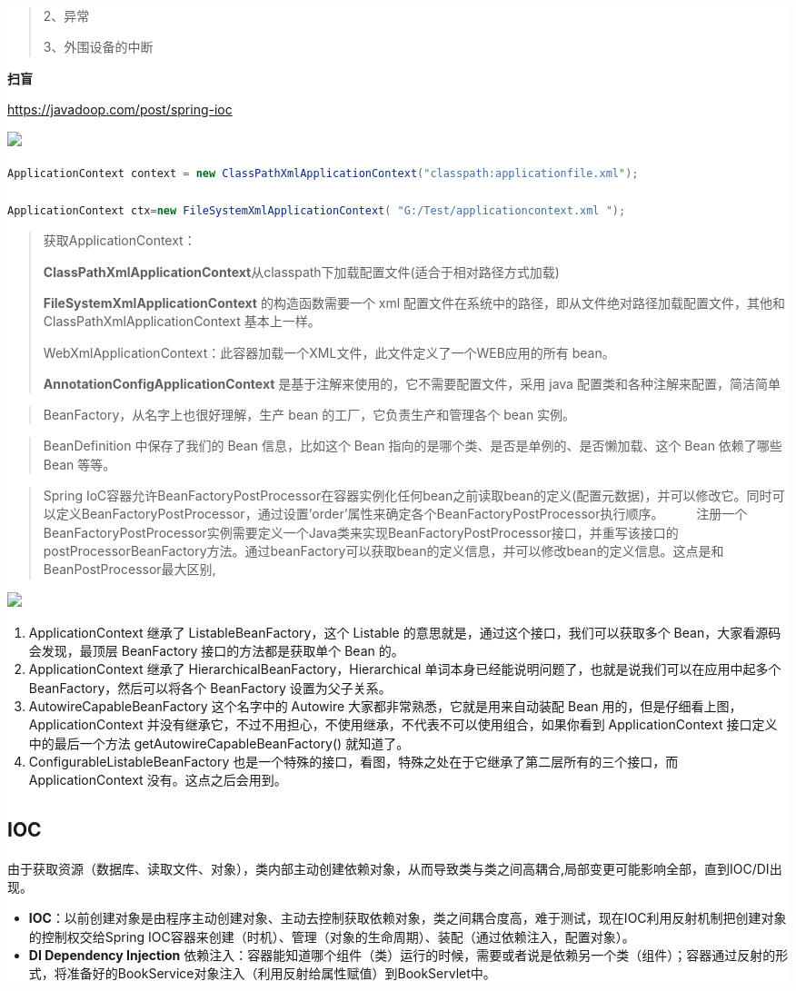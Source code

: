 > 2、异常
>
> 3、外围设备的中断

**扫盲**

https://javadoop.com/post/spring-ioc



![](https://www.javadoop.com/blogimages/spring-context/1.png)

```java
ApplicationContext context = new ClassPathXmlApplicationContext("classpath:applicationfile.xml");

ApplicationContext ctx=new FileSystemXmlApplicationContext( "G:/Test/applicationcontext.xml ");   

```

>获取ApplicationContext：
>
>**ClassPathXmlApplicationContext**从classpath下加载配置文件(适合于相对路径方式加载)
>
>**FileSystemXmlApplicationContext** 的构造函数需要一个 xml 配置文件在系统中的路径，即从文件绝对路径加载配置文件，其他和 ClassPathXmlApplicationContext 基本上一样。
>
>WebXmlApplicationContext：此容器加载一个XML文件，此文件定义了一个WEB应用的所有 bean。
>
>**AnnotationConfigApplicationContext** 是基于注解来使用的，它不需要配置文件，采用 java 配置类和各种注解来配置，简洁简单

> BeanFactory，从名字上也很好理解，生产 bean 的工厂，它负责生产和管理各个 bean 实例。

> BeanDefinition 中保存了我们的 Bean 信息，比如这个 Bean 指向的是哪个类、是否是单例的、是否懒加载、这个 Bean 依赖了哪些 Bean 等等。

> Spring IoC容器允许BeanFactoryPostProcessor在容器实例化任何bean之前读取bean的定义(配置元数据)，并可以修改它。同时可以定义BeanFactoryPostProcessor，通过设置’order’属性来确定各个BeanFactoryPostProcessor执行顺序。    注册一个BeanFactoryPostProcessor实例需要定义一个Java类来实现BeanFactoryPostProcessor接口，并重写该接口的postProcessorBeanFactory方法。通过beanFactory可以获取bean的定义信息，并可以修改bean的定义信息。这点是和BeanPostProcessor最大区别,

![](https://www.javadoop.com/blogimages/spring-context/2.png)

1. ApplicationContext 继承了 ListableBeanFactory，这个 Listable 的意思就是，通过这个接口，我们可以获取多个 Bean，大家看源码会发现，最顶层 BeanFactory 接口的方法都是获取单个 Bean 的。
2. ApplicationContext 继承了 HierarchicalBeanFactory，Hierarchical 单词本身已经能说明问题了，也就是说我们可以在应用中起多个 BeanFactory，然后可以将各个 BeanFactory 设置为父子关系。
3. AutowireCapableBeanFactory 这个名字中的 Autowire 大家都非常熟悉，它就是用来自动装配 Bean 用的，但是仔细看上图，ApplicationContext 并没有继承它，不过不用担心，不使用继承，不代表不可以使用组合，如果你看到 ApplicationContext 接口定义中的最后一个方法 getAutowireCapableBeanFactory() 就知道了。
4. ConfigurableListableBeanFactory 也是一个特殊的接口，看图，特殊之处在于它继承了第二层所有的三个接口，而 ApplicationContext 没有。这点之后会用到。

## IOC

由于获取资源（数据库、读取文件、对象），类内部主动创建依赖对象，从而导致类与类之间高耦合,局部变更可能影响全部，直到IOC/DI出现。

* **IOC**：以前创建对象是由程序主动创建对象、主动去控制获取依赖对象，类之间耦合度高，难于测试，现在IOC利用反射机制把创建对象的控制权交给Spring IOC容器来创建（时机）、管理（对象的生命周期）、装配（通过依赖注入，配置对象）。
* **DI Dependency Injection** 依赖注入：容器能知道哪个组件（类）运行的时候，需要或者说是依赖另一个类（组件）；容器通过反射的形式，将准备好的BookService对象注入（利用反射给属性赋值）到BookServlet中。
